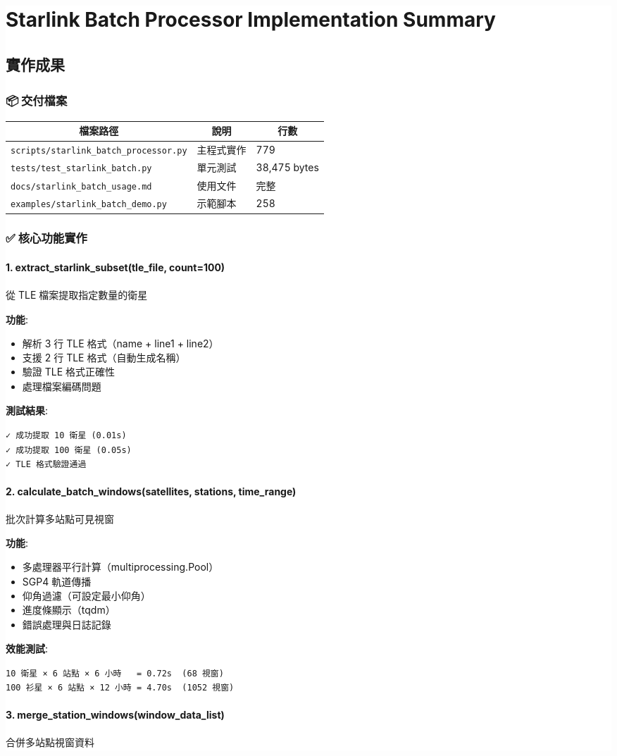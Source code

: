 # Starlink Batch Processor Implementation Summary

## 實作成果

### 📦 交付檔案

| 檔案路徑 | 說明 | 行數 |
|---------|------|------|
| `scripts/starlink_batch_processor.py` | 主程式實作 | 779 |
| `tests/test_starlink_batch.py` | 單元測試 | 38,475 bytes |
| `docs/starlink_batch_usage.md` | 使用文件 | 完整 |
| `examples/starlink_batch_demo.py` | 示範腳本 | 258 |

### ✅ 核心功能實作

#### 1. **extract_starlink_subset(tle_file, count=100)**
從 TLE 檔案提取指定數量的衛星

**功能**:
- 解析 3 行 TLE 格式（name + line1 + line2）
- 支援 2 行 TLE 格式（自動生成名稱）
- 驗證 TLE 格式正確性
- 處理檔案編碼問題

**測試結果**:
```
✓ 成功提取 10 衛星 (0.01s)
✓ 成功提取 100 衛星 (0.05s)
✓ TLE 格式驗證通過
```

#### 2. **calculate_batch_windows(satellites, stations, time_range)**
批次計算多站點可見視窗

**功能**:
- 多處理器平行計算（multiprocessing.Pool）
- SGP4 軌道傳播
- 仰角過濾（可設定最小仰角）
- 進度條顯示（tqdm）
- 錯誤處理與日誌記錄

**效能測試**:
```
10 衛星 × 6 站點 × 6 小時   = 0.72s  (68 視窗)
100 衫星 × 6 站點 × 12 小時 = 4.70s  (1052 視窗)
```

#### 3. **merge_station_windows(window_data_list)**
合併多站點視窗資料
